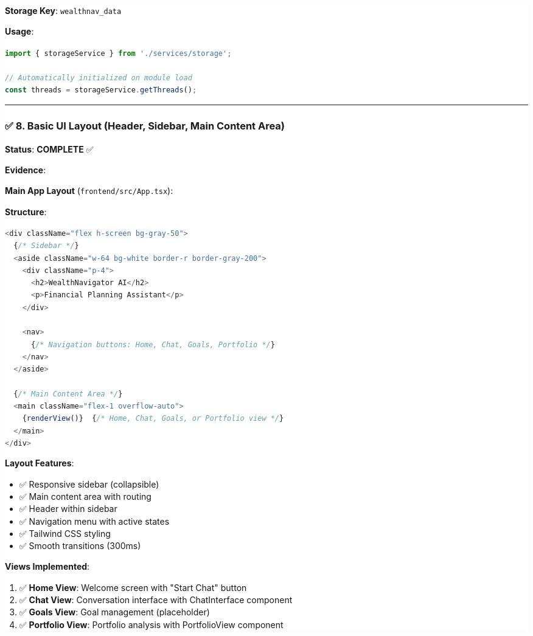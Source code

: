 **Storage Key**: `wealthnav_data`

**Usage**:
```typescript
import { storageService } from './services/storage';

// Automatically initialized on module load
const threads = storageService.getThreads();
```

---

### ✅ 8. Basic UI Layout (Header, Sidebar, Main Content Area)

**Status**: **COMPLETE** ✅

**Evidence**:

**Main App Layout** (`frontend/src/App.tsx`):

**Structure**:
```typescript
<div className="flex h-screen bg-gray-50">
  {/* Sidebar */}
  <aside className="w-64 bg-white border-r border-gray-200">
    <div className="p-4">
      <h2>WealthNavigator AI</h2>
      <p>Financial Planning Assistant</p>
    </div>

    <nav>
      {/* Navigation buttons: Home, Chat, Goals, Portfolio */}
    </nav>
  </aside>

  {/* Main Content Area */}
  <main className="flex-1 overflow-auto">
    {renderView()}  {/* Home, Chat, Goals, or Portfolio view */}
  </main>
</div>
```

**Layout Features**:
- ✅ Responsive sidebar (collapsible)
- ✅ Main content area with routing
- ✅ Header within sidebar
- ✅ Navigation menu with active states
- ✅ Tailwind CSS styling
- ✅ Smooth transitions (300ms)

**Views Implemented**:
1. ✅ **Home View**: Welcome screen with "Start Chat" button
2. ✅ **Chat View**: Conversation interface with ChatInterface component
3. ✅ **Goals View**: Goal management (placeholder)
4. ✅ **Portfolio View**: Portfolio analysis with PortfolioView component
